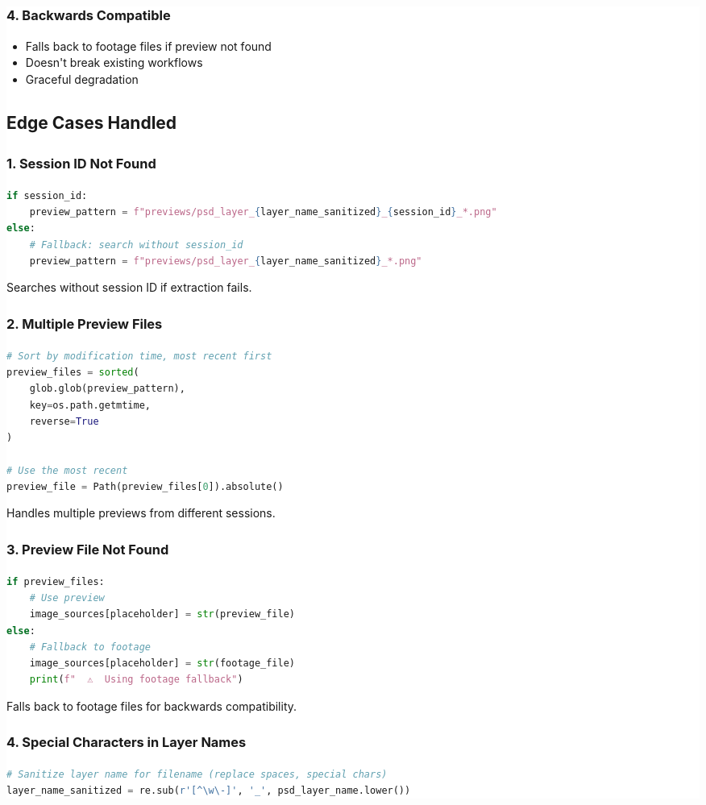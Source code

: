 ### 4. Backwards Compatible
- Falls back to footage files if preview not found
- Doesn't break existing workflows
- Graceful degradation

## Edge Cases Handled

### 1. Session ID Not Found

```python
if session_id:
    preview_pattern = f"previews/psd_layer_{layer_name_sanitized}_{session_id}_*.png"
else:
    # Fallback: search without session_id
    preview_pattern = f"previews/psd_layer_{layer_name_sanitized}_*.png"
```

Searches without session ID if extraction fails.

### 2. Multiple Preview Files

```python
# Sort by modification time, most recent first
preview_files = sorted(
    glob.glob(preview_pattern),
    key=os.path.getmtime,
    reverse=True
)

# Use the most recent
preview_file = Path(preview_files[0]).absolute()
```

Handles multiple previews from different sessions.

### 3. Preview File Not Found

```python
if preview_files:
    # Use preview
    image_sources[placeholder] = str(preview_file)
else:
    # Fallback to footage
    image_sources[placeholder] = str(footage_file)
    print(f"  ⚠️  Using footage fallback")
```

Falls back to footage files for backwards compatibility.

### 4. Special Characters in Layer Names

```python
# Sanitize layer name for filename (replace spaces, special chars)
layer_name_sanitized = re.sub(r'[^\w\-]', '_', psd_layer_name.lower())
```
